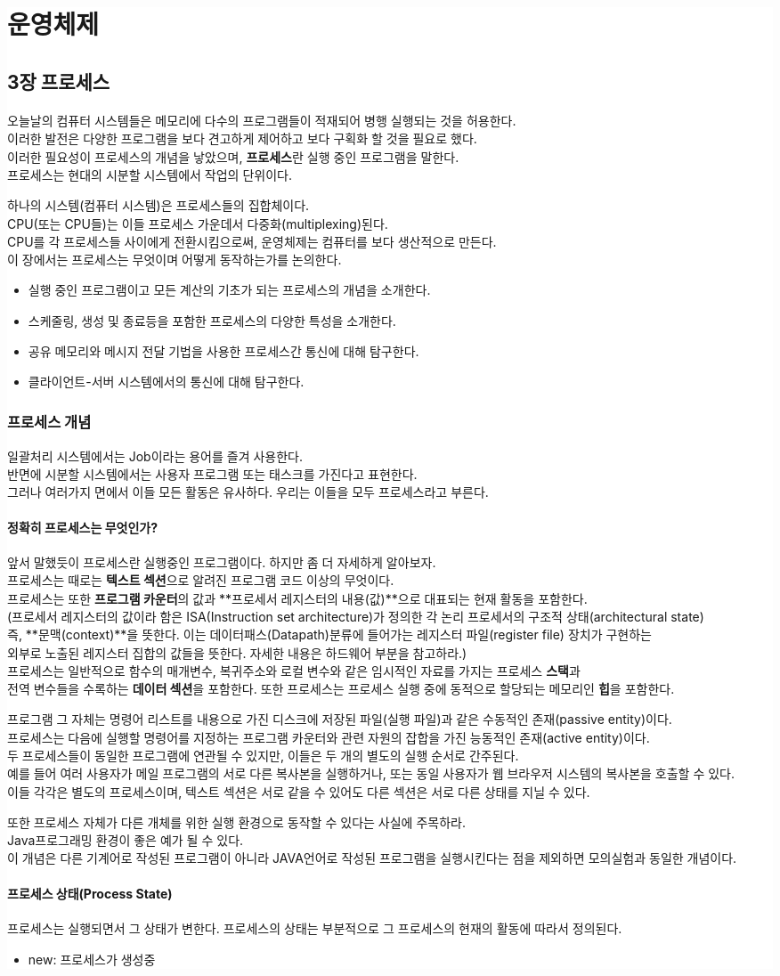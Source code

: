 # 운영체제

## 3장 프로세스
오늘날의 컴퓨터 시스템들은 메모리에 다수의 프로그램들이 적재되어 병행 실행되는 것을 허용한다.  
이러한 발전은 다양한 프로그램을 보다 견고하게 제어하고 보다 구획화 할 것을 필요로 했다.  
이러한 필요성이 프로세스의 개념을 낳았으며, **프로세스**란 실행 중인 프로그램을 말한다.  
프로세스는 현대의 시분할 시스템에서 작업의 단위이다.  


하나의 시스템(컴퓨터 시스템)은 프로세스들의 집합체이다.  
CPU(또는 CPU들)는 이들 프로세스 가운데서 다중화(multiplexing)된다.  
CPU를 각 프로세스들 사이에게 전환시킴으로써, 운영체제는 컴퓨터를 보다 생산적으로 만든다.  
이 장에서는 프로세스는 무엇이며 어떻게 동작하는가를 논의한다.  

* 실행 중인 프로그램이고 모든 계산의 기초가 되는 프로세스의 개념을 소개한다.

* 스케줄링, 생성 및 종료등을 포함한 프로세스의 다양한 특성을 소개한다.  

* 공유 메모리와 메시지 전달 기법을 사용한 프로세스간 통신에 대해 탐구한다.  

* 클라이언트-서버 시스템에서의 통신에 대해 탐구한다.  

### 프로세스 개념
일괄처리 시스템에서는 Job이라는 용어를 즐겨 사용한다.  
반면에 시분할 시스템에서는 사용자 프로그램 또는 태스크를 가진다고 표현한다.  
그러나 여러가지 면에서 이들 모든 활동은 유사하다. 우리는 이들을 모두 프로세스라고 부른다.  

#### 정확히 프로세스는 무엇인가?
앞서 말했듯이 프로세스란 실행중인 프로그램이다. 하지만 좀 더 자세하게 알아보자.  
프로세스는 때로는 **텍스트 섹션**으로 알려진 프로그램 코드 이상의 무엇이다.  
프로세스는 또한 **프로그램 카운터**의 값과 **프로세서 레지스터의 내용(값)**으로 대표되는 현재 활동을 포함한다.  
(프로세서 레지스터의 값이라 함은 ISA(Instruction set architecture)가 정의한 각 논리 프로세서의 구조적 상태(architectural state)   
즉, **문맥(context)**을 뜻한다. 이는 데이터패스(Datapath)분류에 들어가는 레지스터 파일(register file) 장치가 구현하는  
외부로 노출된 레지스터 집합의 값들을 뜻한다. 자세한 내용은 하드웨어 부분을 참고하라.)  
프로세스는 일반적으로 함수의 매개변수, 복귀주소와 로컬 변수와 같은 임시적인 자료를 가지는 프로세스 **스택**과  
전역 변수들을 수록하는 **데이터 섹션**을 포함한다. 또한 프로세스는 프로세스 실행 중에 동적으로 할당되는 메모리인 **힙**을 포함한다.  


프로그램 그 자체는 명령어 리스트를 내용으로 가진 디스크에 저장된 파일(실행 파일)과 같은 수동적인 존재(passive entity)이다.  
프로세스는 다음에 실행할 명령어를 지정하는 프로그램 카운터와 관련 자원의 잡합을 가진 능동적인 존재(active entity)이다.  
두 프로세스들이 동일한 프로그램에 연관될 수 있지만, 이들은 두 개의 별도의 실행 순서로 간주된다.  
예를 들어 여러 사용자가 메일 프로그램의 서로 다른 복사본을 실행하거나, 또는 동일 사용자가 웹 브라우저 시스템의 복사본을 호출할 수 있다.  
이들 각각은 별도의 프로세스이며, 텍스트 섹션은 서로 같을 수 있어도 다른 섹션은 서로 다른 상태를 지닐 수 있다.  


또한 프로세스 자체가 다른 개체를 위한 실행 환경으로 동작할 수 있다는 사실에 주목하라.  
Java프로그래밍 환경이 좋은 예가 될 수 있다.  
이 개념은 다른 기계어로 작성된 프로그램이 아니라 JAVA언어로 작성된 프로그램을 실행시킨다는 점을 제외하면 모의실험과 동일한 개념이다.  

#### 프로세스 상태(Process State)
프로세스는 실행되면서 그 상태가 변한다. 프로세스의 상태는 부분적으로 그 프로세스의 현재의 활동에 따라서 정의된다.  

* new: 프로세스가 생성중
